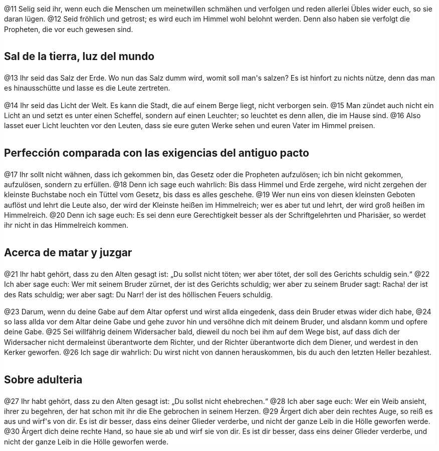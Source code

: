 @11 Selig seid ihr, wenn euch die Menschen um meinetwillen schmähen und verfolgen und reden allerlei Übles wider euch, so sie daran lügen.
@12 Seid fröhlich und getrost; es wird euch im Himmel wohl belohnt werden. Denn also haben sie verfolgt die Propheten, die vor euch gewesen sind.

## Sal de la tierra, luz del mundo
@13 Ihr seid das Salz der Erde. Wo nun das Salz dumm wird, womit soll man's salzen? Es ist hinfort zu nichts nütze, denn das man es hinausschütte und lasse es die Leute zertreten.

@14 Ihr seid das Licht der Welt. Es kann die Stadt, die auf einem Berge liegt, nicht verborgen sein.
@15 Man zündet auch nicht ein Licht an und setzt es unter einen Scheffel, sondern auf einen Leuchter; so leuchtet es denn allen, die im Hause sind.
@16 Also lasset euer Licht leuchten vor den Leuten, dass sie eure guten Werke sehen und euren Vater im Himmel preisen.

## Perfección comparada con las exigencias del antiguo pacto
@17 Ihr sollt nicht wähnen, dass ich gekommen bin, das Gesetz oder die Propheten aufzulösen; ich bin nicht gekommen, aufzulösen, sondern zu erfüllen.
@18 Denn ich sage euch wahrlich: Bis dass Himmel und Erde zergehe, wird nicht zergehen der kleinste Buchstabe noch ein Tüttel vom Gesetz, bis dass es alles geschehe.
@19 Wer nun eins von diesen kleinsten Geboten auflöst und lehrt die Leute also, der wird der Kleinste heißen im Himmelreich; wer es aber tut und lehrt, der wird groß heißen im Himmelreich.
@20 Denn ich sage euch: Es sei denn eure Gerechtigkeit besser als der Schriftgelehrten und Pharisäer, so werdet ihr nicht in das Himmelreich kommen.

## Acerca de matar y juzgar
@21 Ihr habt gehört, dass zu den Alten gesagt ist: „Du sollst nicht töten; wer aber tötet, der soll des Gerichts schuldig sein.“
@22 Ich aber sage euch: Wer mit seinem Bruder zürnet, der ist des Gerichts schuldig; wer aber zu seinem Bruder sagt: Racha! der ist des Rats schuldig; wer aber sagt: Du Narr! der ist des höllischen Feuers schuldig.

@23 Darum, wenn du deine Gabe auf dem Altar opferst und wirst allda eingedenk, dass dein Bruder etwas wider dich habe,
@24 so lass allda vor dem Altar deine Gabe und gehe zuvor hin und versöhne dich mit deinem Bruder, und alsdann komm und opfere deine Gabe.
@25 Sei willfährig deinem Widersacher bald, dieweil du noch bei ihm auf dem Wege bist, auf dass dich der Widersacher nicht dermaleinst überantworte dem Richter, und der Richter überantworte dich dem Diener, und werdest in den Kerker geworfen.
@26 Ich sage dir wahrlich: Du wirst nicht von dannen herauskommen, bis du auch den letzten Heller bezahlest.

## Sobre adulteria
@27 Ihr habt gehört, dass zu den Alten gesagt ist: „Du sollst nicht ehebrechen.“
@28 Ich aber sage euch: Wer ein Weib ansieht, ihrer zu begehren, der hat schon mit ihr die Ehe gebrochen in seinem Herzen.
@29 Ärgert dich aber dein rechtes Auge, so reiß es aus und wirf's von dir. Es ist dir besser, dass eins deiner Glieder verderbe, und nicht der ganze Leib in die Hölle geworfen werde.
@30 Ärgert dich deine rechte Hand, so haue sie ab und wirf sie von dir. Es ist dir besser, dass eins deiner Glieder verderbe, und nicht der ganze Leib in die Hölle geworfen werde.
